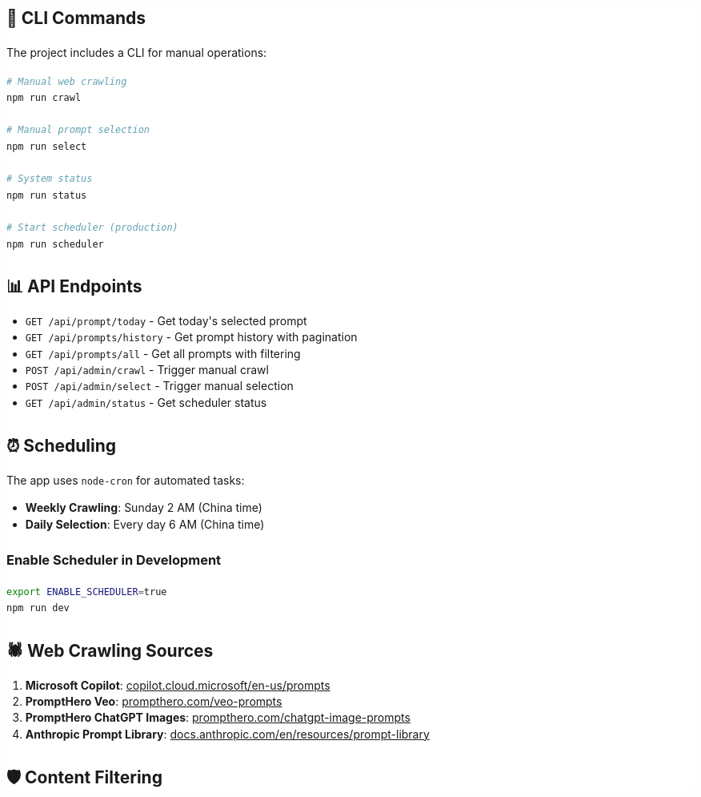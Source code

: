 ## 🤖 CLI Commands

The project includes a CLI for manual operations:

```bash
# Manual web crawling
npm run crawl

# Manual prompt selection
npm run select

# System status
npm run status

# Start scheduler (production)
npm run scheduler
```

## 📊 API Endpoints

- `GET /api/prompt/today` - Get today's selected prompt
- `GET /api/prompts/history` - Get prompt history with pagination
- `GET /api/prompts/all` - Get all prompts with filtering
- `POST /api/admin/crawl` - Trigger manual crawl
- `POST /api/admin/select` - Trigger manual selection
- `GET /api/admin/status` - Get scheduler status

## ⏰ Scheduling

The app uses `node-cron` for automated tasks:

- **Weekly Crawling**: Sunday 2 AM (China time)
- **Daily Selection**: Every day 6 AM (China time)

### Enable Scheduler in Development

```bash
export ENABLE_SCHEDULER=true
npm run dev
```

## 🕷️ Web Crawling Sources

1. **Microsoft Copilot**: [copilot.cloud.microsoft/en-us/prompts](https://copilot.cloud.microsoft/en-us/prompts)
2. **PromptHero Veo**: [prompthero.com/veo-prompts](https://prompthero.com/veo-prompts)
3. **PromptHero ChatGPT Images**: [prompthero.com/chatgpt-image-prompts](https://prompthero.com/chatgpt-image-prompts)
4. **Anthropic Prompt Library**: [docs.anthropic.com/en/resources/prompt-library](https://docs.anthropic.com/en/resources/prompt-library/corporate-clairvoyant)

## 🛡️ Content Filtering
